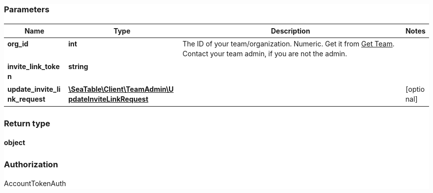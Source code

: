 ### Parameters

| Name | Type | Description  | Notes |
| ------------- | ------------- | ------------- | ------------- |
| **org_id** | **int**| The ID of your team/organization. Numeric. Get it from [Get Team](/reference/get-team-info). Contact your team admin, if you are not the admin. | |
| **invite_link_token** | **string**|  | |
| **update_invite_link_request** | [**\SeaTable\Client\TeamAdmin\UpdateInviteLinkRequest**](../Model/UpdateInviteLinkRequest.md)|  | [optional] |

### Return type

**object**

### Authorization

AccountTokenAuth



